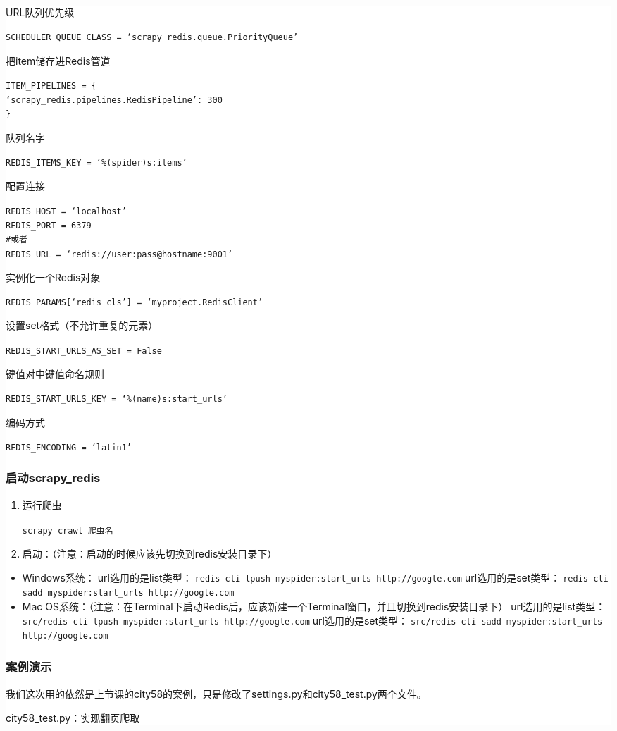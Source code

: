 URL队列优先级

    SCHEDULER_QUEUE_CLASS = ‘scrapy_redis.queue.PriorityQueue’

把item储存进Redis管道

    ITEM_PIPELINES = {
    ‘scrapy_redis.pipelines.RedisPipeline’: 300
    }

队列名字

    REDIS_ITEMS_KEY = ‘%(spider)s:items’

配置连接

    REDIS_HOST = ‘localhost’
    REDIS_PORT = 6379
    #或者
    REDIS_URL = ‘redis://user:pass@hostname:9001’

实例化一个Redis对象

    REDIS_PARAMS[‘redis_cls’] = ‘myproject.RedisClient’

设置set格式（不允许重复的元素）

    REDIS_START_URLS_AS_SET = False

键值对中键值命名规则

    REDIS_START_URLS_KEY = ‘%(name)s:start_urls’

编码方式

    REDIS_ENCODING = ‘latin1’

### 启动scrapy_redis

1. 运行爬虫

    `scrapy crawl 爬虫名`

2. 启动：（注意：启动的时候应该先切换到redis安装目录下）
 - Windows系统：
  url选用的是list类型：
  `redis-cli lpush myspider:start_urls http://google.com`
  url选用的是set类型：
  `redis-cli sadd myspider:start_urls http://google.com`
 - Mac OS系统：（注意：在Terminal下启动Redis后，应该新建一个Terminal窗口，并且切换到redis安装目录下）
 url选用的是list类型：
 `src/redis-cli lpush myspider:start_urls http://google.com`
 url选用的是set类型：
 `src/redis-cli sadd myspider:start_urls http://google.com`

### 案例演示

我们这次用的依然是上节课的city58的案例，只是修改了settings.py和city58_test.py两个文件。

city58_test.py：实现翻页爬取
